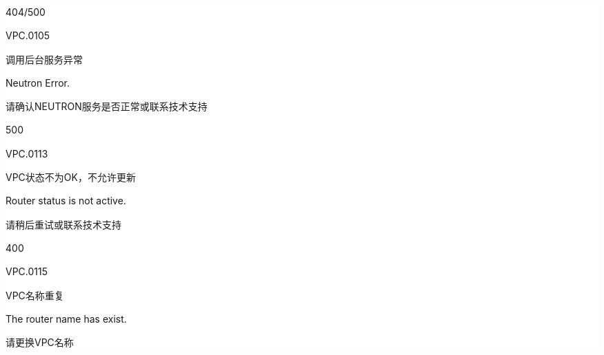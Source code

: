 <tr id="zh-cn_topic_0201534022_row12550154462614"><td class="cellrowborder" valign="top" headers="mcps1.1.7.1.1 "><p id="zh-cn_topic_0201534022_p205501844112618"><a name="zh-cn_topic_0201534022_p205501844112618"></a><a name="zh-cn_topic_0201534022_p205501844112618"></a>404/500</p>
</td>
<td class="cellrowborder" valign="top" headers="mcps1.1.7.1.2 "><p id="zh-cn_topic_0201534022_p255074422612"><a name="zh-cn_topic_0201534022_p255074422612"></a><a name="zh-cn_topic_0201534022_p255074422612"></a>VPC.0105</p>
</td>
<td class="cellrowborder" valign="top" headers="mcps1.1.7.1.3 "><p id="zh-cn_topic_0201534022_p574521615309"><a name="zh-cn_topic_0201534022_p574521615309"></a><a name="zh-cn_topic_0201534022_p574521615309"></a>调用后台服务异常</p>
</td>
<td class="cellrowborder" valign="top" headers="mcps1.1.7.1.4 "><p id="zh-cn_topic_0201534022_p14752101653011"><a name="zh-cn_topic_0201534022_p14752101653011"></a><a name="zh-cn_topic_0201534022_p14752101653011"></a>Neutron Error.</p>
</td>
<td class="cellrowborder" valign="top" headers="mcps1.1.7.1.5 "><p id="zh-cn_topic_0201534022_p12759111613301"><a name="zh-cn_topic_0201534022_p12759111613301"></a><a name="zh-cn_topic_0201534022_p12759111613301"></a>请确认NEUTRON服务是否正常或联系技术支持</p>
</td>
</tr>
<tr id="zh-cn_topic_0201534022_row5103149318568"><td class="cellrowborder" valign="top" headers="mcps1.1.7.1.1 "><p id="zh-cn_topic_0201534022_p07226614910"><a name="zh-cn_topic_0201534022_p07226614910"></a><a name="zh-cn_topic_0201534022_p07226614910"></a>500</p>
</td>
<td class="cellrowborder" valign="top" headers="mcps1.1.7.1.2 "><p id="zh-cn_topic_0201534022_p1150893318568"><a name="zh-cn_topic_0201534022_p1150893318568"></a><a name="zh-cn_topic_0201534022_p1150893318568"></a>VPC.0113</p>
</td>
<td class="cellrowborder" valign="top" headers="mcps1.1.7.1.3 "><p id="zh-cn_topic_0201534022_p5980835718568"><a name="zh-cn_topic_0201534022_p5980835718568"></a><a name="zh-cn_topic_0201534022_p5980835718568"></a>VPC状态不为OK，不允许更新</p>
</td>
<td class="cellrowborder" valign="top" headers="mcps1.1.7.1.4 "><p id="zh-cn_topic_0201534022_p9306837892"><a name="zh-cn_topic_0201534022_p9306837892"></a><a name="zh-cn_topic_0201534022_p9306837892"></a>Router status is not active.</p>
</td>
<td class="cellrowborder" valign="top" headers="mcps1.1.7.1.5 "><p id="zh-cn_topic_0201534022_p1917216426104"><a name="zh-cn_topic_0201534022_p1917216426104"></a><a name="zh-cn_topic_0201534022_p1917216426104"></a>请稍后重试或联系技术支持</p>
</td>
</tr>
<tr id="zh-cn_topic_0201534022_row140430618568"><td class="cellrowborder" valign="top" headers="mcps1.1.7.1.1 "><p id="zh-cn_topic_0201534022_p1772236198"><a name="zh-cn_topic_0201534022_p1772236198"></a><a name="zh-cn_topic_0201534022_p1772236198"></a>400</p>
</td>
<td class="cellrowborder" valign="top" headers="mcps1.1.7.1.2 "><p id="zh-cn_topic_0201534022_p4663996218568"><a name="zh-cn_topic_0201534022_p4663996218568"></a><a name="zh-cn_topic_0201534022_p4663996218568"></a>VPC.0115</p>
</td>
<td class="cellrowborder" valign="top" headers="mcps1.1.7.1.3 "><p id="zh-cn_topic_0201534022_p1974059118568"><a name="zh-cn_topic_0201534022_p1974059118568"></a><a name="zh-cn_topic_0201534022_p1974059118568"></a>VPC名称重复</p>
</td>
<td class="cellrowborder" valign="top" headers="mcps1.1.7.1.4 "><p id="zh-cn_topic_0201534022_p1530612371499"><a name="zh-cn_topic_0201534022_p1530612371499"></a><a name="zh-cn_topic_0201534022_p1530612371499"></a>The router name has exist.</p>
</td>
<td class="cellrowborder" valign="top" headers="mcps1.1.7.1.5 "><p id="zh-cn_topic_0201534022_p12172184212106"><a name="zh-cn_topic_0201534022_p12172184212106"></a><a name="zh-cn_topic_0201534022_p12172184212106"></a>请更换VPC名称</p>
</td>
</tr>